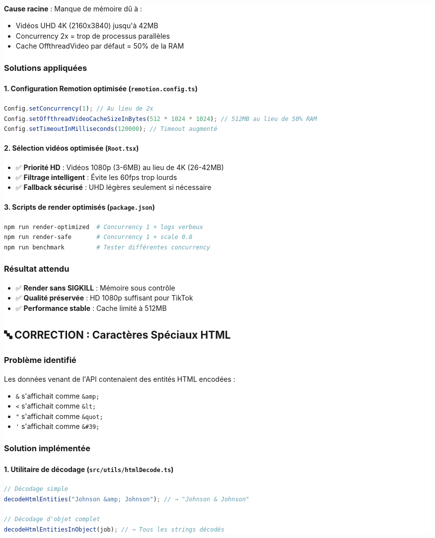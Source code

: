 **Cause racine** : Manque de mémoire dû à :

- Vidéos UHD 4K (2160x3840) jusqu'à 42MB
- Concurrency 2x = trop de processus parallèles
- Cache OffthreadVideo par défaut = 50% de la RAM

### Solutions appliquées

#### 1. **Configuration Remotion optimisée** (`remotion.config.ts`)

```typescript
Config.setConcurrency(1); // Au lieu de 2x
Config.setOffthreadVideoCacheSizeInBytes(512 * 1024 * 1024); // 512MB au lieu de 50% RAM
Config.setTimeoutInMilliseconds(120000); // Timeout augmenté
```

#### 2. **Sélection vidéos optimisée** (`Root.tsx`)

- ✅ **Priorité HD** : Vidéos 1080p (3-6MB) au lieu de 4K (26-42MB)
- ✅ **Filtrage intelligent** : Évite les 60fps trop lourds
- ✅ **Fallback sécurisé** : UHD légères seulement si nécessaire

#### 3. **Scripts de render optimisés** (`package.json`)

```bash
npm run render-optimized  # Concurrency 1 + logs verbeux
npm run render-safe       # Concurrency 1 + scale 0.8
npm run benchmark         # Tester différentes concurrency
```

### Résultat attendu

- ✅ **Render sans SIGKILL** : Mémoire sous contrôle
- ✅ **Qualité préservée** : HD 1080p suffisant pour TikTok
- ✅ **Performance stable** : Cache limité à 512MB

## 🔤 CORRECTION : Caractères Spéciaux HTML

### Problème identifié

Les données venant de l'API contenaient des entités HTML encodées :

- `&` s'affichait comme `&amp;`
- `<` s'affichait comme `&lt;`
- `"` s'affichait comme `&quot;`
- `'` s'affichait comme `&#39;`

### Solution implémentée

#### 1. **Utilitaire de décodage** (`src/utils/htmlDecode.ts`)

```typescript
// Décodage simple
decodeHtmlEntities("Johnson &amp; Johnson"); // → "Johnson & Johnson"

// Décodage d'objet complet
decodeHtmlEntitiesInObject(job); // → Tous les strings décodés
```
